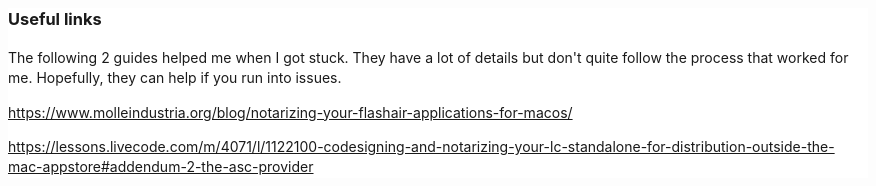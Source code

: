 
### Useful links

The following 2 guides helped me when I got stuck. They have a lot of details but don't quite follow the process that worked for me. Hopefully, they can help if you run into issues.

https://www.molleindustria.org/blog/notarizing-your-flashair-applications-for-macos/

https://lessons.livecode.com/m/4071/l/1122100-codesigning-and-notarizing-your-lc-standalone-for-distribution-outside-the-mac-appstore#addendum-2-the-asc-provider

